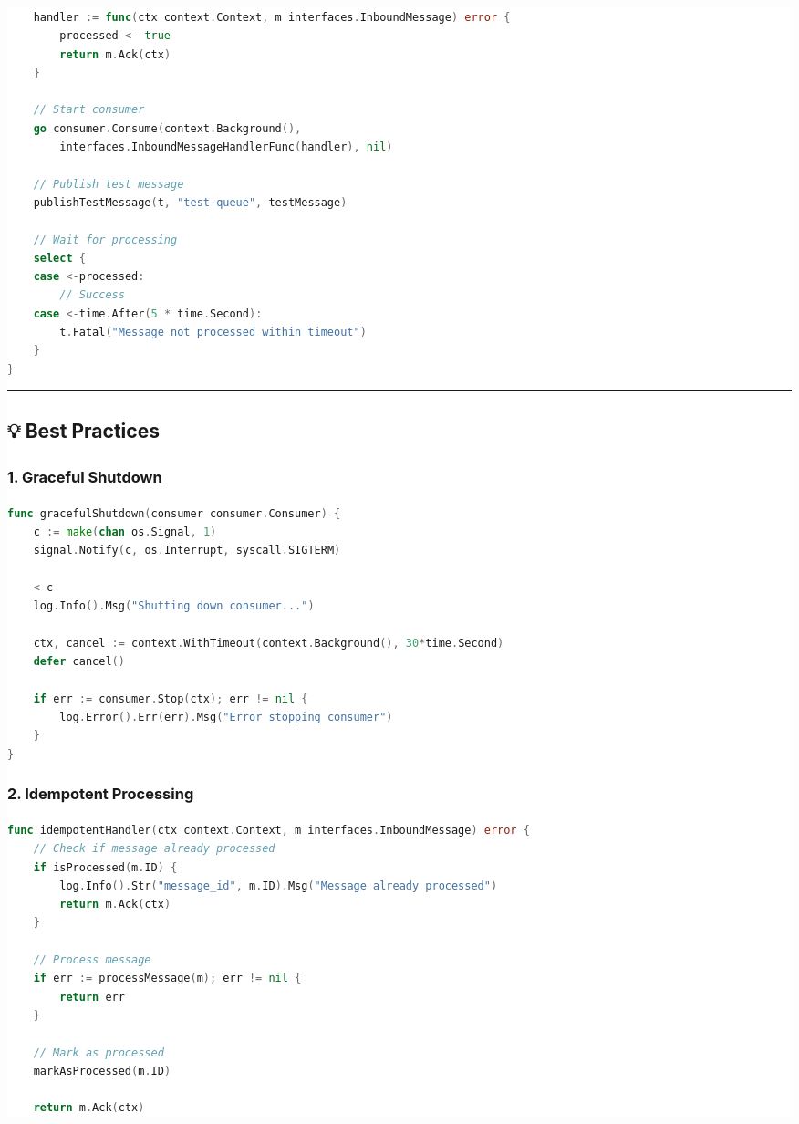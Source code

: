 ```go
    handler := func(ctx context.Context, m interfaces.InboundMessage) error {
        processed <- true
        return m.Ack(ctx)
    }

    // Start consumer
    go consumer.Consume(context.Background(),
        interfaces.InboundMessageHandlerFunc(handler), nil)

    // Publish test message
    publishTestMessage(t, "test-queue", testMessage)

    // Wait for processing
    select {
    case <-processed:
        // Success
    case <-time.After(5 * time.Second):
        t.Fatal("Message not processed within timeout")
    }
}
```

---

## 💡 Best Practices

### 1. **Graceful Shutdown**

```go
func gracefulShutdown(consumer consumer.Consumer) {
    c := make(chan os.Signal, 1)
    signal.Notify(c, os.Interrupt, syscall.SIGTERM)

    <-c
    log.Info().Msg("Shutting down consumer...")

    ctx, cancel := context.WithTimeout(context.Background(), 30*time.Second)
    defer cancel()

    if err := consumer.Stop(ctx); err != nil {
        log.Error().Err(err).Msg("Error stopping consumer")
    }
}
```

### 2. **Idempotent Processing**

```go
func idempotentHandler(ctx context.Context, m interfaces.InboundMessage) error {
    // Check if message already processed
    if isProcessed(m.ID) {
        log.Info().Str("message_id", m.ID).Msg("Message already processed")
        return m.Ack(ctx)
    }

    // Process message
    if err := processMessage(m); err != nil {
        return err
    }

    // Mark as processed
    markAsProcessed(m.ID)

    return m.Ack(ctx)
```